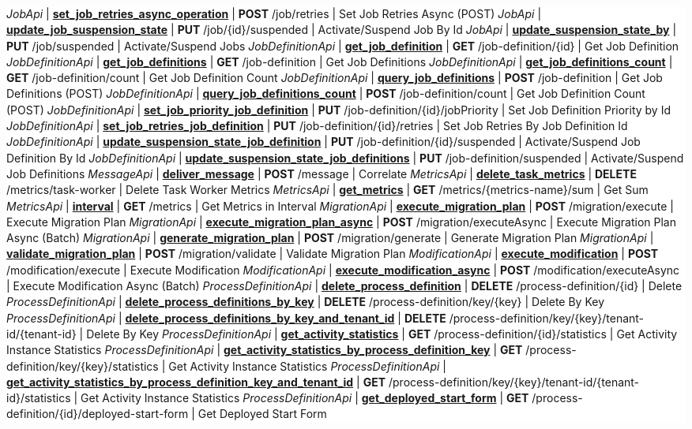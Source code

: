 *JobApi* | [**set_job_retries_async_operation**](docs/JobApi.md#set_job_retries_async_operation) | **POST** /job/retries | Set Job Retries Async (POST)
*JobApi* | [**update_job_suspension_state**](docs/JobApi.md#update_job_suspension_state) | **PUT** /job/{id}/suspended | Activate/Suspend Job By Id
*JobApi* | [**update_suspension_state_by**](docs/JobApi.md#update_suspension_state_by) | **PUT** /job/suspended | Activate/Suspend Jobs
*JobDefinitionApi* | [**get_job_definition**](docs/JobDefinitionApi.md#get_job_definition) | **GET** /job-definition/{id} | Get Job Definition
*JobDefinitionApi* | [**get_job_definitions**](docs/JobDefinitionApi.md#get_job_definitions) | **GET** /job-definition | Get Job Definitions
*JobDefinitionApi* | [**get_job_definitions_count**](docs/JobDefinitionApi.md#get_job_definitions_count) | **GET** /job-definition/count | Get Job Definition Count
*JobDefinitionApi* | [**query_job_definitions**](docs/JobDefinitionApi.md#query_job_definitions) | **POST** /job-definition | Get Job Definitions (POST)
*JobDefinitionApi* | [**query_job_definitions_count**](docs/JobDefinitionApi.md#query_job_definitions_count) | **POST** /job-definition/count | Get Job Definition Count (POST)
*JobDefinitionApi* | [**set_job_priority_job_definition**](docs/JobDefinitionApi.md#set_job_priority_job_definition) | **PUT** /job-definition/{id}/jobPriority | Set Job Definition Priority by Id
*JobDefinitionApi* | [**set_job_retries_job_definition**](docs/JobDefinitionApi.md#set_job_retries_job_definition) | **PUT** /job-definition/{id}/retries | Set Job Retries By Job Definition Id
*JobDefinitionApi* | [**update_suspension_state_job_definition**](docs/JobDefinitionApi.md#update_suspension_state_job_definition) | **PUT** /job-definition/{id}/suspended | Activate/Suspend Job Definition By Id
*JobDefinitionApi* | [**update_suspension_state_job_definitions**](docs/JobDefinitionApi.md#update_suspension_state_job_definitions) | **PUT** /job-definition/suspended | Activate/Suspend Job Definitions
*MessageApi* | [**deliver_message**](docs/MessageApi.md#deliver_message) | **POST** /message | Correlate
*MetricsApi* | [**delete_task_metrics**](docs/MetricsApi.md#delete_task_metrics) | **DELETE** /metrics/task-worker | Delete Task Worker Metrics
*MetricsApi* | [**get_metrics**](docs/MetricsApi.md#get_metrics) | **GET** /metrics/{metrics-name}/sum | Get Sum
*MetricsApi* | [**interval**](docs/MetricsApi.md#interval) | **GET** /metrics | Get Metrics in Interval
*MigrationApi* | [**execute_migration_plan**](docs/MigrationApi.md#execute_migration_plan) | **POST** /migration/execute | Execute Migration Plan
*MigrationApi* | [**execute_migration_plan_async**](docs/MigrationApi.md#execute_migration_plan_async) | **POST** /migration/executeAsync | Execute Migration Plan Async (Batch)
*MigrationApi* | [**generate_migration_plan**](docs/MigrationApi.md#generate_migration_plan) | **POST** /migration/generate | Generate Migration Plan
*MigrationApi* | [**validate_migration_plan**](docs/MigrationApi.md#validate_migration_plan) | **POST** /migration/validate | Validate Migration Plan
*ModificationApi* | [**execute_modification**](docs/ModificationApi.md#execute_modification) | **POST** /modification/execute | Execute Modification
*ModificationApi* | [**execute_modification_async**](docs/ModificationApi.md#execute_modification_async) | **POST** /modification/executeAsync | Execute Modification Async (Batch)
*ProcessDefinitionApi* | [**delete_process_definition**](docs/ProcessDefinitionApi.md#delete_process_definition) | **DELETE** /process-definition/{id} | Delete
*ProcessDefinitionApi* | [**delete_process_definitions_by_key**](docs/ProcessDefinitionApi.md#delete_process_definitions_by_key) | **DELETE** /process-definition/key/{key} | Delete By Key
*ProcessDefinitionApi* | [**delete_process_definitions_by_key_and_tenant_id**](docs/ProcessDefinitionApi.md#delete_process_definitions_by_key_and_tenant_id) | **DELETE** /process-definition/key/{key}/tenant-id/{tenant-id} | Delete By Key
*ProcessDefinitionApi* | [**get_activity_statistics**](docs/ProcessDefinitionApi.md#get_activity_statistics) | **GET** /process-definition/{id}/statistics | Get Activity Instance Statistics
*ProcessDefinitionApi* | [**get_activity_statistics_by_process_definition_key**](docs/ProcessDefinitionApi.md#get_activity_statistics_by_process_definition_key) | **GET** /process-definition/key/{key}/statistics | Get Activity Instance Statistics
*ProcessDefinitionApi* | [**get_activity_statistics_by_process_definition_key_and_tenant_id**](docs/ProcessDefinitionApi.md#get_activity_statistics_by_process_definition_key_and_tenant_id) | **GET** /process-definition/key/{key}/tenant-id/{tenant-id}/statistics | Get Activity Instance Statistics
*ProcessDefinitionApi* | [**get_deployed_start_form**](docs/ProcessDefinitionApi.md#get_deployed_start_form) | **GET** /process-definition/{id}/deployed-start-form | Get Deployed Start Form